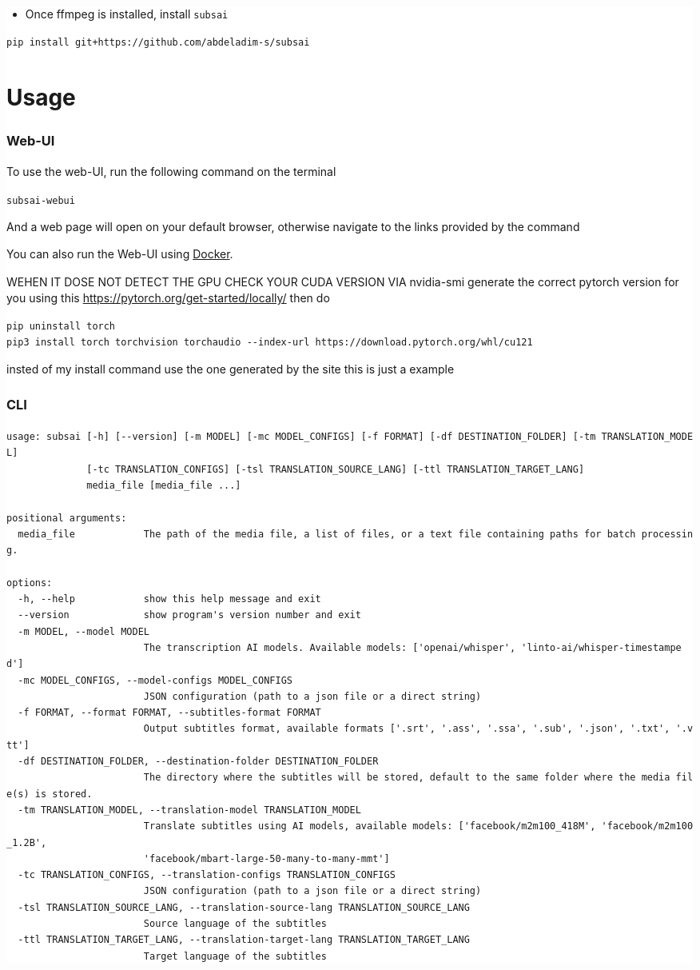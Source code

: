* Once ffmpeg is installed, install `subsai`

```shell
pip install git+https://github.com/abdeladim-s/subsai
```

# Usage
### Web-UI

To use the web-UI, run the following command on the terminal
```shell
subsai-webui
```
And a web page will open on your default browser, otherwise navigate to the links provided by the command

You can also run the Web-UI using [Docker](#docker).

WEHEN IT DOSE NOT DETECT THE GPU CHECK YOUR CUDA VERSION VIA nvidia-smi
generate the correct pytorch version for you using this https://pytorch.org/get-started/locally/
then do 
```shell
pip uninstall torch
pip3 install torch torchvision torchaudio --index-url https://download.pytorch.org/whl/cu121
```
insted of my install command use the one generated by the site this is just a example

### CLI

```shell
usage: subsai [-h] [--version] [-m MODEL] [-mc MODEL_CONFIGS] [-f FORMAT] [-df DESTINATION_FOLDER] [-tm TRANSLATION_MODEL]
              [-tc TRANSLATION_CONFIGS] [-tsl TRANSLATION_SOURCE_LANG] [-ttl TRANSLATION_TARGET_LANG]
              media_file [media_file ...]

positional arguments:
  media_file            The path of the media file, a list of files, or a text file containing paths for batch processing.

options:
  -h, --help            show this help message and exit
  --version             show program's version number and exit
  -m MODEL, --model MODEL
                        The transcription AI models. Available models: ['openai/whisper', 'linto-ai/whisper-timestamped']
  -mc MODEL_CONFIGS, --model-configs MODEL_CONFIGS
                        JSON configuration (path to a json file or a direct string)
  -f FORMAT, --format FORMAT, --subtitles-format FORMAT
                        Output subtitles format, available formats ['.srt', '.ass', '.ssa', '.sub', '.json', '.txt', '.vtt']
  -df DESTINATION_FOLDER, --destination-folder DESTINATION_FOLDER
                        The directory where the subtitles will be stored, default to the same folder where the media file(s) is stored.
  -tm TRANSLATION_MODEL, --translation-model TRANSLATION_MODEL
                        Translate subtitles using AI models, available models: ['facebook/m2m100_418M', 'facebook/m2m100_1.2B',
                        'facebook/mbart-large-50-many-to-many-mmt']
  -tc TRANSLATION_CONFIGS, --translation-configs TRANSLATION_CONFIGS
                        JSON configuration (path to a json file or a direct string)
  -tsl TRANSLATION_SOURCE_LANG, --translation-source-lang TRANSLATION_SOURCE_LANG
                        Source language of the subtitles
  -ttl TRANSLATION_TARGET_LANG, --translation-target-lang TRANSLATION_TARGET_LANG
                        Target language of the subtitles

```